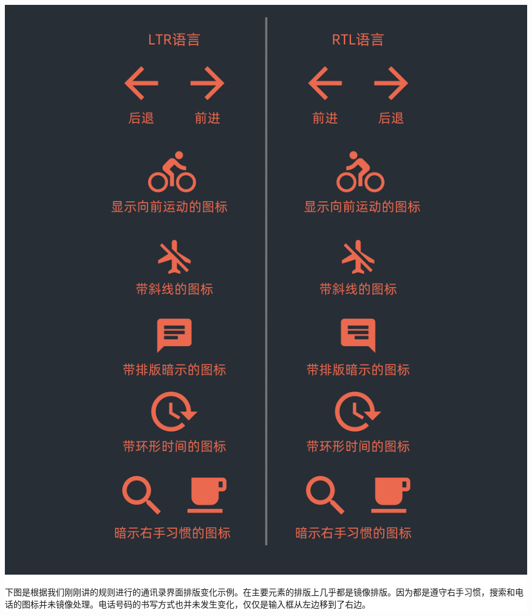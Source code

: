 ![](./httpsstatic001geekbangorgresourceimage131c131f32484c2fa77b046d6791329cfb1c.png)

下图是根据我们刚刚讲的规则进行的通讯录界面排版变化示例。在主要元素的排版上几乎都是镜像排版。因为都是遵守右手习惯，搜索和电话的图标并未镜像处理。电话号码的书写方式也并未发生变化，仅仅是输入框从左边移到了右边。
